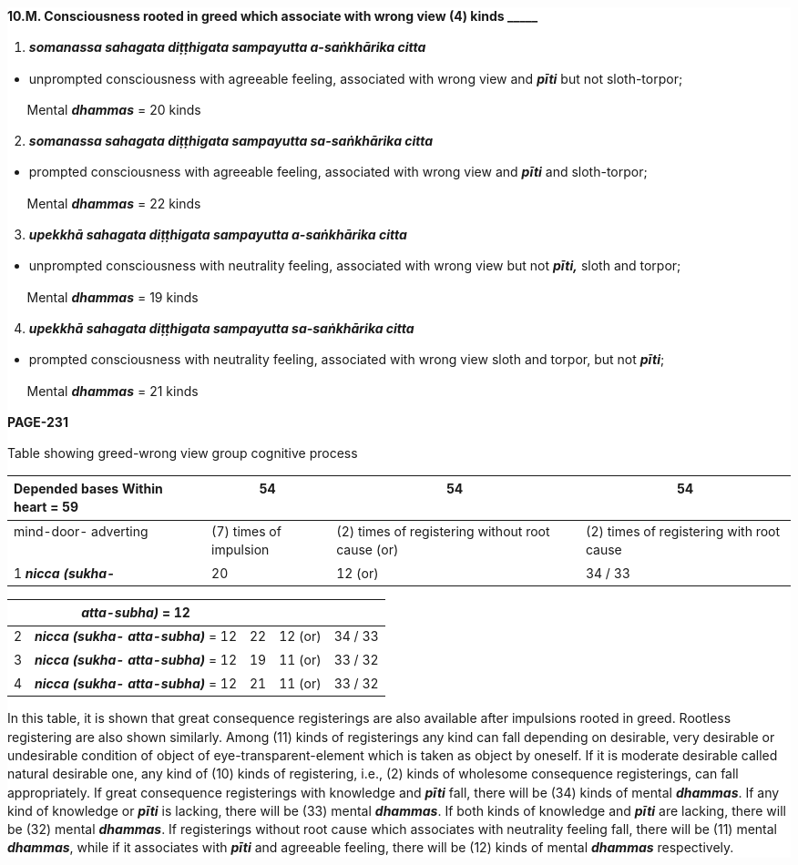 **10.M. Consciousness rooted in greed which associate with wrong view (4) kinds \_\_\_\_\_** 

1. ***somanassa sahagata diṭṭhigata sampayutta a-saṅkhārika citta***  
- unprompted consciousness with agreeable feeling, associated with wrong view and ***pīti*** but not sloth-torpor; 

`   `Mental ***dhammas*** = 20 kinds 

2. ***somanassa sahagata diṭṭhigata sampayutta sa-saṅkhārika citta***  
- prompted consciousness with agreeable feeling, associated with wrong view and ***pīti***  and sloth-torpor;  

`   `Mental ***dhammas*** = 22 kinds 

3. ***upekkhā sahagata diṭṭhigata sampayutta a-saṅkhārika citta***  
- unprompted consciousness with neutrality feeling, associated with wrong view but not ***pīti,*** sloth and torpor; 

`   `Mental ***dhammas*** = 19 kinds 

4. ***upekkhā sahagata diṭṭhigata sampayutta sa-saṅkhārika citta***  
- prompted  consciousness  with  neutrality  feeling,  associated  with  wrong  view  sloth  and torpor, but not ***pīti***; 

`   `Mental ***dhammas*** = 21 kinds 

**PAGE-231** 

Table showing greed-wrong view group cognitive process 



|Depended bases Within heart = 59 |54 |54 |54 |
| :- | - | - | - |
|mind-door- adverting |(7) times  of impulsion |(2) times of registering without root cause (or) |(2) times of registering with root cause |
|1  ***nicca  (sukha-***|20 |12   (or) |34 / 33 |

||***atta-subha)*** = 12 ||||
| :- | - | :- | :- | :- |
|2 |***nicca  (sukha- atta-subha)*** = 12 |22 |12   (or) |34 / 33 |
|3 |***nicca  (sukha- atta-subha)*** = 12 |19 |11   (or) |33 / 32 |
|4 |***nicca  (sukha- atta-subha)*** = 12 |21 |11   (or) |33 / 32 |
In this table, it is shown that great consequence registerings are also available after impulsions rooted in greed. Rootless registering are also shown similarly. Among (11) kinds of  registerings  any  kind  can  fall  depending  on  desirable,  very  desirable  or  undesirable condition of object of eye-transparent-element which is taken as object by oneself. If it is moderate desirable called natural desirable one, any kind of (10) kinds of registering, i.e., (2) kinds of wholesome consequence registerings, can fall appropriately. If great consequence registerings with knowledge and ***pīti*** fall, there will be (34) kinds of mental ***dhammas***. If any kind of knowledge or ***pīti*** is lacking, there will be (33) mental ***dhammas***. If both kinds of knowledge and ***pīti*** are lacking, there will be (32) mental ***dhammas***. If registerings without root cause which associates with neutrality feeling fall, there will be (11) mental ***dhammas***, while  if  it  associates  with ***pīti***  and  agreeable  feeling,  there  will be  (12)  kinds  of  mental ***dhammas*** respectively. 
